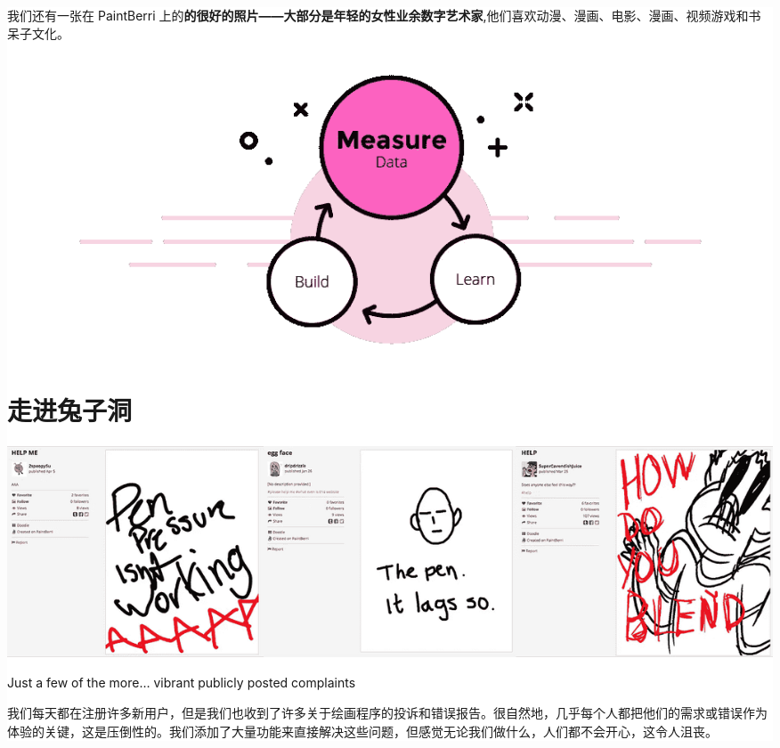 我们还有一张在 PaintBerri 上的**的很好的照片——大部分是年轻的女性业余数字艺术家**,他们喜欢动漫、漫画、电影、漫画、视频游戏和书呆子文化。

![](img/841ba36066752c3a0e4fd91c7a5e0f12.png)

# 走进兔子洞

![](img/54145edf7a85c80e61d35279849d6dca.png)

Just a few of the more… vibrant publicly posted complaints

我们每天都在注册许多新用户，但是我们也收到了许多关于绘画程序的投诉和错误报告。很自然地，几乎每个人都把他们的需求或错误作为体验的关键，这是压倒性的。我们添加了大量功能来直接解决这些问题，但感觉无论我们做什么，人们都不会开心，这令人沮丧。
